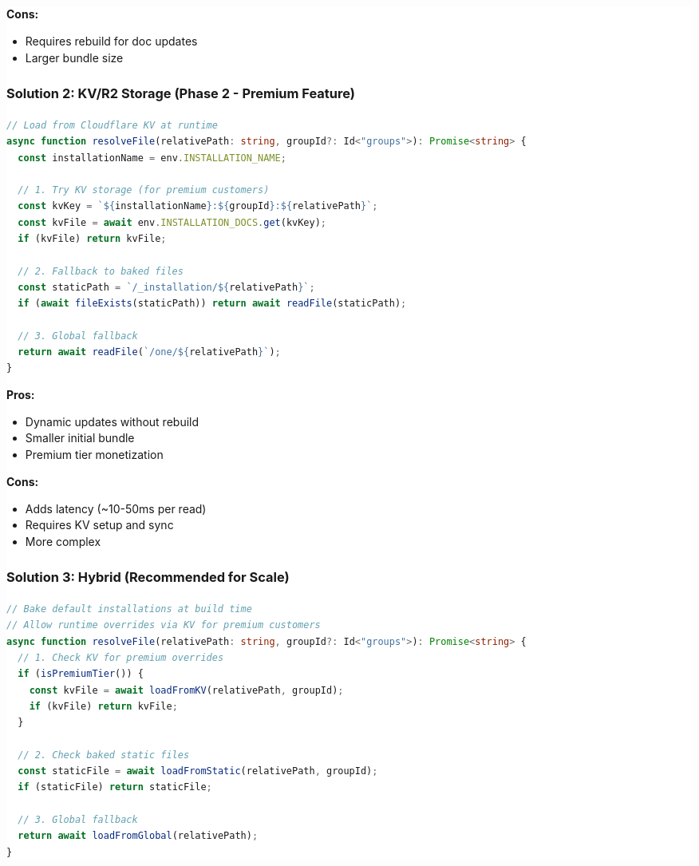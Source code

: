 **Cons:**
- Requires rebuild for doc updates
- Larger bundle size

### Solution 2: KV/R2 Storage (Phase 2 - Premium Feature)

```typescript
// Load from Cloudflare KV at runtime
async function resolveFile(relativePath: string, groupId?: Id<"groups">): Promise<string> {
  const installationName = env.INSTALLATION_NAME;

  // 1. Try KV storage (for premium customers)
  const kvKey = `${installationName}:${groupId}:${relativePath}`;
  const kvFile = await env.INSTALLATION_DOCS.get(kvKey);
  if (kvFile) return kvFile;

  // 2. Fallback to baked files
  const staticPath = `/_installation/${relativePath}`;
  if (await fileExists(staticPath)) return await readFile(staticPath);

  // 3. Global fallback
  return await readFile(`/one/${relativePath}`);
}
```

**Pros:**
- Dynamic updates without rebuild
- Smaller initial bundle
- Premium tier monetization

**Cons:**
- Adds latency (~10-50ms per read)
- Requires KV setup and sync
- More complex

### Solution 3: Hybrid (Recommended for Scale)

```typescript
// Bake default installations at build time
// Allow runtime overrides via KV for premium customers
async function resolveFile(relativePath: string, groupId?: Id<"groups">): Promise<string> {
  // 1. Check KV for premium overrides
  if (isPremiumTier()) {
    const kvFile = await loadFromKV(relativePath, groupId);
    if (kvFile) return kvFile;
  }

  // 2. Check baked static files
  const staticFile = await loadFromStatic(relativePath, groupId);
  if (staticFile) return staticFile;

  // 3. Global fallback
  return await loadFromGlobal(relativePath);
}
```
